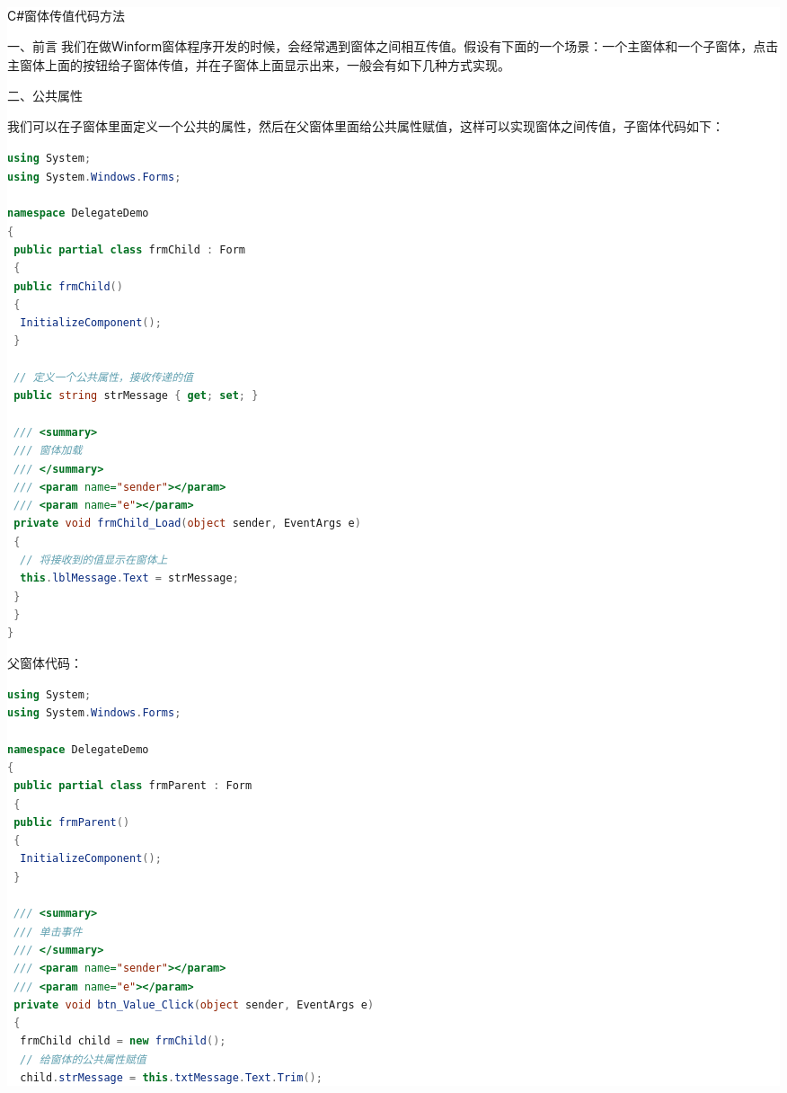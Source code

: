  C#窗体传值代码方法

一、前言
我们在做Winform窗体程序开发的时候，会经常遇到窗体之间相互传值。假设有下面的一个场景：一个主窗体和一个子窗体，点击主窗体上面的按钮给子窗体传值，并在子窗体上面显示出来，一般会有如下几种方式实现。

二、公共属性

我们可以在子窗体里面定义一个公共的属性，然后在父窗体里面给公共属性赋值，这样可以实现窗体之间传值，子窗体代码如下：



```c#
using System;
using System.Windows.Forms;

namespace DelegateDemo
{
 public partial class frmChild : Form
 {
 public frmChild()
 {
  InitializeComponent();
 }

 // 定义一个公共属性，接收传递的值
 public string strMessage { get; set; }

 /// <summary>
 /// 窗体加载
 /// </summary>
 /// <param name="sender"></param>
 /// <param name="e"></param>
 private void frmChild_Load(object sender, EventArgs e)
 {
  // 将接收到的值显示在窗体上
  this.lblMessage.Text = strMessage;
 }
 }
}
```


父窗体代码：

```c#
using System;
using System.Windows.Forms;

namespace DelegateDemo
{
 public partial class frmParent : Form
 {
 public frmParent()
 {
  InitializeComponent();
 }

 /// <summary>
 /// 单击事件
 /// </summary>
 /// <param name="sender"></param>
 /// <param name="e"></param>
 private void btn_Value_Click(object sender, EventArgs e)
 {
  frmChild child = new frmChild();
  // 给窗体的公共属性赋值
  child.strMessage = this.txtMessage.Text.Trim();
```